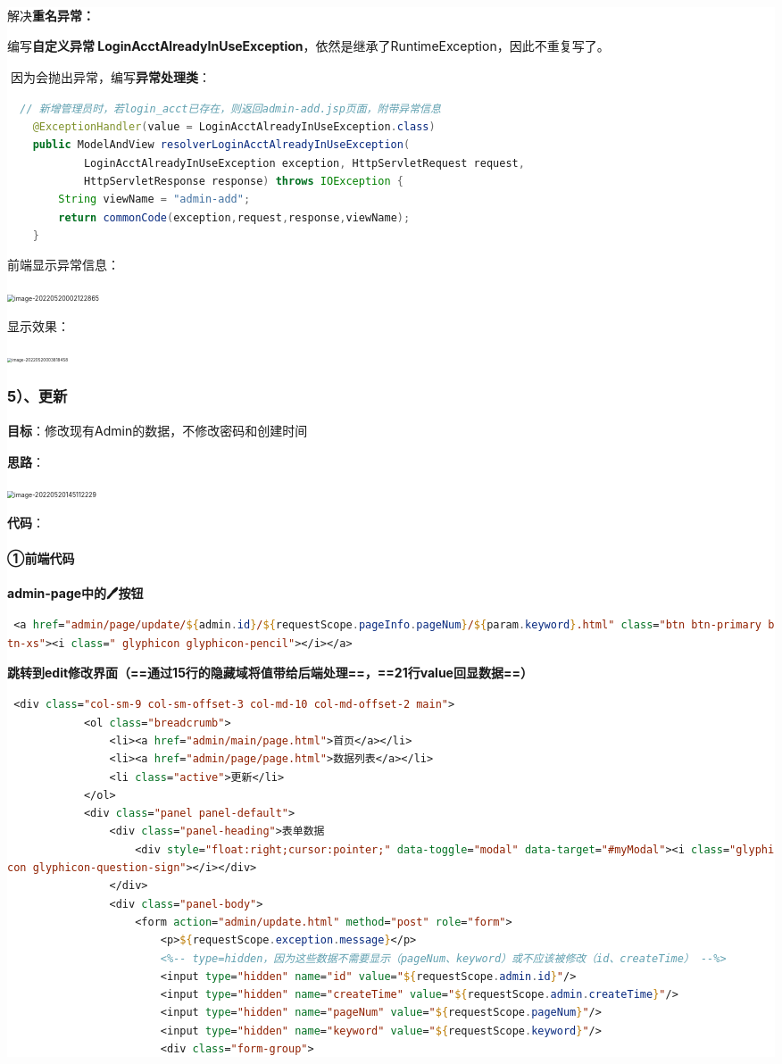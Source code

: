 解决**重名异常：**

编写**自定义异常 LoginAcctAlreadyInUseException**，依然是继承了RuntimeException，因此不重复写了。

​	因为会抛出异常，编写**异常处理类**：

```java
  // 新增管理员时，若login_acct已存在，则返回admin-add.jsp页面，附带异常信息
    @ExceptionHandler(value = LoginAcctAlreadyInUseException.class)
    public ModelAndView resolverLoginAcctAlreadyInUseException(
            LoginAcctAlreadyInUseException exception, HttpServletRequest request,
            HttpServletResponse response) throws IOException {
        String viewName = "admin-add";
        return commonCode(exception,request,response,viewName);
    }
```

前端显示异常信息：

<img src="https://raw.githubusercontent.com/xj-070/MarkDown/project/myproject/crowdfunding/image-20220520002122865.png" alt="image-20220520002122865" style="zoom: 50%;" />

显示效果：

<img src="https://raw.githubusercontent.com/xj-070/MarkDown/project/myproject/crowdfunding/image-20220520003818458.png" alt="image-20220520003818458" style="zoom: 33%;" />



### 5）、更新

**目标**：修改现有Admin的数据，不修改密码和创建时间

**思路**：

<img src="https://raw.githubusercontent.com/xj-070/MarkDown/project/myproject/crowdfunding/image-20220520145112229.png" alt="image-20220520145112229" style="zoom:50%;" />

**代码**：

#### ①前端代码

**admin-page中的🖊按钮**

```jsp
 <a href="admin/page/update/${admin.id}/${requestScope.pageInfo.pageNum}/${param.keyword}.html" class="btn btn-primary btn-xs"><i class=" glyphicon glyphicon-pencil"></i></a>
```

**跳转到edit修改界面（==通过15行的隐藏域将值带给后端处理==，==21行value回显数据==）**

```jsp
 <div class="col-sm-9 col-sm-offset-3 col-md-10 col-md-offset-2 main">
            <ol class="breadcrumb">
                <li><a href="admin/main/page.html">首页</a></li>
                <li><a href="admin/page/page.html">数据列表</a></li>
                <li class="active">更新</li>
            </ol>
            <div class="panel panel-default">
                <div class="panel-heading">表单数据
                    <div style="float:right;cursor:pointer;" data-toggle="modal" data-target="#myModal"><i class="glyphicon glyphicon-question-sign"></i></div>
                </div>
                <div class="panel-body">
                    <form action="admin/update.html" method="post" role="form">
                        <p>${requestScope.exception.message}</p>
                        <%-- type=hidden，因为这些数据不需要显示（pageNum、keyword）或不应该被修改（id、createTime） --%>
                        <input type="hidden" name="id" value="${requestScope.admin.id}"/>
                        <input type="hidden" name="createTime" value="${requestScope.admin.createTime}"/>
                        <input type="hidden" name="pageNum" value="${requestScope.pageNum}"/>
                        <input type="hidden" name="keyword" value="${requestScope.keyword}"/>
                        <div class="form-group">
```